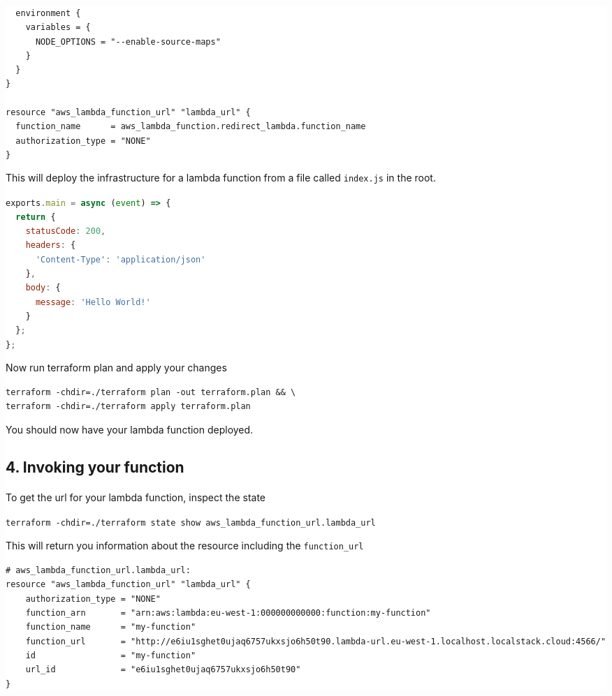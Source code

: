 ```hcl
  environment {
    variables = {
      NODE_OPTIONS = "--enable-source-maps"
    }
  }
}

resource "aws_lambda_function_url" "lambda_url" {
  function_name      = aws_lambda_function.redirect_lambda.function_name
  authorization_type = "NONE"
}
```

This will deploy the infrastructure for a lambda function from a file called `index.js` in the root.

```javascript
exports.main = async (event) => {
  return {
    statusCode: 200,
    headers: {
      'Content-Type': 'application/json'
    },
    body: {
      message: 'Hello World!'
    }
  };
};
```

Now run terraform plan and apply your changes

```shell
terraform -chdir=./terraform plan -out terraform.plan && \
terraform -chdir=./terraform apply terraform.plan
```

You should now have your lambda function deployed.

## 4. Invoking your function

To get the url for your lambda function, inspect the state

```shell
terraform -chdir=./terraform state show aws_lambda_function_url.lambda_url
```

This will return you information about the resource including the `function_url`

```hcl
# aws_lambda_function_url.lambda_url:
resource "aws_lambda_function_url" "lambda_url" {
    authorization_type = "NONE"
    function_arn       = "arn:aws:lambda:eu-west-1:000000000000:function:my-function"
    function_name      = "my-function"
    function_url       = "http://e6iu1sghet0ujaq6757ukxsjo6h50t90.lambda-url.eu-west-1.localhost.localstack.cloud:4566/"
    id                 = "my-function"
    url_id             = "e6iu1sghet0ujaq6757ukxsjo6h50t90"
}
```
